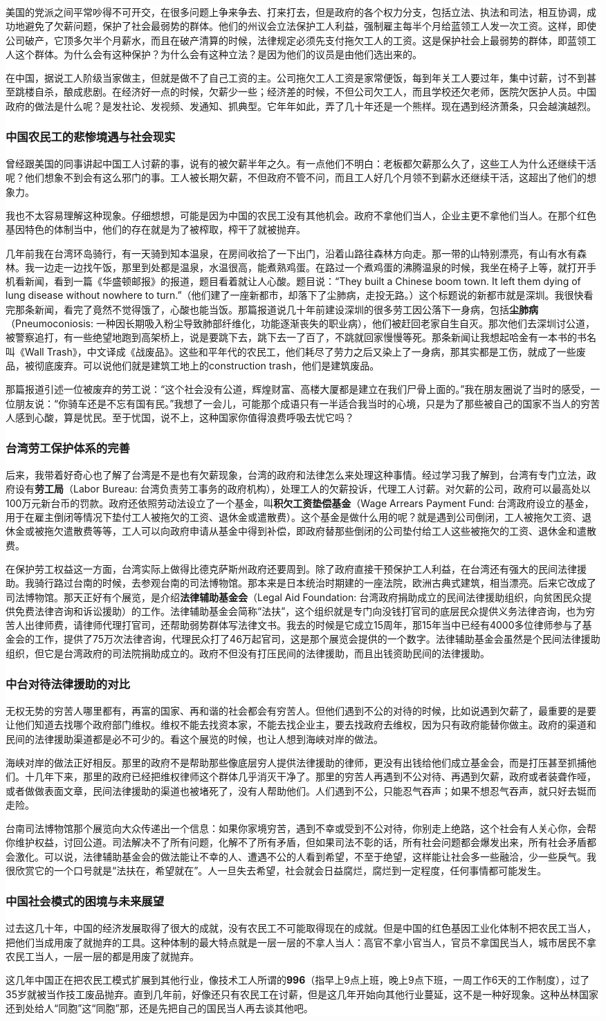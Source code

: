 美国的党派之间平常吵得不可开交，在很多问题上争来争去、打来打去，但是政府的各个权力分支，包括立法、执法和司法，相互协调，成功地避免了欠薪问题，保护了社会最弱势的群体。他们的州议会立法保护工人利益，强制雇主每半个月给蓝领工人发一次工资。这样，即使公司破产，它顶多欠半个月薪水，而且在破产清算的时候，法律规定必须先支付拖欠工人的工资。这是保护社会上最弱势的群体，即蓝领工人这个群体。为什么会有这种保护？为什么会有这种立法？是因为他们的议员是由他们选出来的。

在中国，据说工人阶级当家做主，但就是做不了自己工资的主。公司拖欠工人工资是家常便饭，每到年关工人要过年，集中讨薪，讨不到甚至跳楼自杀，酿成悲剧。在经济好一点的时候，欠薪少一些；经济差的时候，不但公司欠工人，而且学校还欠老师，医院欠医护人员。中国政府的做法是什么呢？是发社论、发视频、发通知、抓典型。它年年如此，弄了几十年还是一个熊样。现在遇到经济萧条，只会越演越烈。

### 中国农民工的悲惨境遇与社会现实

曾经跟美国的同事讲起中国工人讨薪的事，说有的被欠薪半年之久。有一点他们不明白：老板都欠薪那么久了，这些工人为什么还继续干活呢？他们想象不到会有这么邪门的事。工人被长期欠薪，不但政府不管不问，而且工人好几个月领不到薪水还继续干活，这超出了他们的想象力。

我也不太容易理解这种现象。仔细想想，可能是因为中国的农民工没有其他机会。政府不拿他们当人，企业主更不拿他们当人。在那个红色基因特色的体制当中，他们的存在就是为了被榨取，榨干了就被抛弃。

几年前我在台湾环岛骑行，有一天骑到知本温泉，在房间收拾了一下出门，沿着山路往森林方向走。那一带的山特别漂亮，有山有水有森林。我一边走一边找午饭，那里到处都是温泉，水温很高，能煮熟鸡蛋。在路过一个煮鸡蛋的沸腾温泉的时候，我坐在椅子上等，就打开手机看新闻，看到一篇《华盛顿邮报》的报道，题目看着就让人心酸。题目说：“They built a Chinese boom town. It left them dying of lung disease without nowhere to turn.”（他们建了一座新都市，却落下了尘肺病，走投无路。）这个标题说的新都市就是深圳。我很快看完那条新闻，看完了竟然不觉得饿了，心酸也能当饭。那篇报道说几十年前建设深圳的很多劳工因公落下一身病，包括**尘肺病**（Pneumoconiosis: 一种因长期吸入粉尘导致肺部纤维化，功能逐渐丧失的职业病），他们被赶回老家自生自灭。那次他们去深圳讨公道，被警察追打，有一些绝望地跑到高架桥上，说是要跳下去，跳下去一了百了，不跳就回家慢慢等死。那条新闻让我想起哈金有一本书的书名叫《Wall Trash》，中文译成《战废品》。这些和平年代的农民工，他们耗尽了劳力之后又染上了一身病，那其实都是工伤，就成了一些废品，被彻底废弃。可以说他们就是建筑工地上的construction trash，他们是建筑废品。

那篇报道引述一位被废弃的劳工说：“这个社会没有公道，辉煌财富、高楼大厦都是建立在我们尸骨上面的。”我在朋友圈说了当时的感受，一位朋友说：“你骑车还是不忘有国有民。”我想了一会儿，可能那个成语只有一半适合我当时的心境，只是为了那些被自己的国家不当人的穷苦人感到心酸，算是忧民。至于忧国，说不上，这种国家你值得浪费呼吸去忧它吗？

### 台湾劳工保护体系的完善

后来，我带着好奇心也了解了台湾是不是也有欠薪现象，台湾的政府和法律怎么来处理这种事情。经过学习我了解到，台湾有专门立法，政府设有**劳工局**（Labor Bureau: 台湾负责劳工事务的政府机构），处理工人的欠薪投诉，代理工人讨薪。对欠薪的公司，政府可以最高处以100万元新台币的罚款。政府还依照劳动法设立了一个基金，叫**积欠工资垫偿基金**（Wage Arrears Payment Fund: 台湾政府设立的基金，用于在雇主倒闭等情况下垫付工人被拖欠的工资、退休金或遣散费）。这个基金是做什么用的呢？就是遇到公司倒闭，工人被拖欠工资、退休金或被拖欠遣散费等等，工人可以向政府申请从基金中得到补偿，即政府替那些倒闭的公司垫付给工人这些被拖欠的工资、退休金和遣散费。

在保护劳工权益这一方面，台湾实际上做得比德克萨斯州政府还要周到。除了政府直接干预保护工人利益，在台湾还有强大的民间法律援助。我骑行路过台南的时候，去参观台南的司法博物馆。那本来是日本统治时期建的一座法院，欧洲古典式建筑，相当漂亮。后来它改成了司法博物馆。那天正好有个展览，是介绍**法律辅助基金会**（Legal Aid Foundation: 台湾政府捐助成立的民间法律援助组织，向贫困民众提供免费法律咨询和诉讼援助）的工作。法律辅助基金会简称“法扶”，这个组织就是专门向没钱打官司的底层民众提供义务法律咨询，也为穷苦人出律师费，请律师代理打官司，还帮助弱势群体写法律文书。我去的时候是它成立15周年，那15年当中已经有4000多位律师参与了基金会的工作，提供了75万次法律咨询，代理民众打了46万起官司，这是那个展览会提供的一个数字。法律辅助基金会虽然是个民间法律援助组织，但它是台湾政府的司法院捐助成立的。政府不但没有打压民间的法律援助，而且出钱资助民间的法律援助。

### 中台对待法律援助的对比

无权无势的穷苦人哪里都有，再富的国家、再和谐的社会都会有穷苦人。但他们遇到不公的对待的时候，比如说遇到欠薪了，最重要的是要让他们知道去找哪个政府部门维权。维权不能去找资本家，不能去找企业主，要去找政府去维权，因为只有政府能替你做主。政府的渠道和民间的法律援助渠道都是必不可少的。看这个展览的时候，也让人想到海峡对岸的做法。

海峡对岸的做法正好相反。那里的政府不是帮助那些像底层穷人提供法律援助的律师，更没有出钱给他们成立基金会，而是打压甚至抓捕他们。十几年下来，那里的政府已经把维权律师这个群体几乎消灭干净了。那里的穷苦人再遇到不公对待、再遇到欠薪，政府或者装聋作哑，或者做做表面文章，民间法律援助的渠道也被堵死了，没有人帮助他们。人们遇到不公，只能忍气吞声；如果不想忍气吞声，就只好去铤而走险。

台南司法博物馆那个展览向大众传递出一个信息：如果你家境穷苦，遇到不幸或受到不公对待，你别走上绝路，这个社会有人关心你，会帮你维护权益，讨回公道。司法解决不了所有问题，化解不了所有矛盾，但如果司法不彰的话，所有社会问题都会爆发出来，所有社会矛盾都会激化。可以说，法律辅助基金会的做法能让不幸的人、遭遇不公的人看到希望，不至于绝望，这样能让社会多一些融洽，少一些戾气。我很欣赏它的一个口号就是“法扶在，希望就在”。人一旦失去希望，社会就会日益腐烂，腐烂到一定程度，任何事情都可能发生。

### 中国社会模式的困境与未来展望

过去这几十年，中国的经济发展取得了很大的成就，没有农民工不可能取得现在的成就。但是中国的红色基因工业化体制不把农民工当人，把他们当成用废了就抛弃的工具。这种体制的最大特点就是一层一层的不拿人当人：高官不拿小官当人，官员不拿国民当人，城市居民不拿农民工当人，一层一层的都是用废了就抛弃。

这几年中国正在把农民工模式扩展到其他行业，像技术工人所谓的**996**（指早上9点上班，晚上9点下班，一周工作6天的工作制度），过了35岁就被当作技工废品抛弃。直到几年前，好像还只有农民工在讨薪，但是这几年开始向其他行业蔓延，这不是一种好现象。这种丛林国家还到处给人“同胞”这“同胞”那，还是先把自己的国民当人再去谈其他吧。
